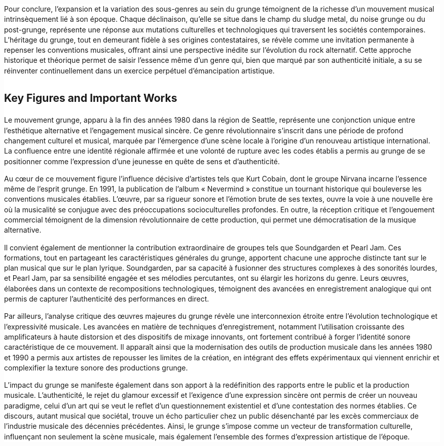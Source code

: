 Pour conclure, l’expansion et la variation des sous-genres au sein du grunge témoignent de la
richesse d’un mouvement musical intrinsèquement lié à son époque. Chaque déclinaison, qu’elle se
situe dans le champ du sludge metal, du noise grunge ou du post-grunge, représente une réponse aux
mutations culturelles et technologiques qui traversent les sociétés contemporaines. L’héritage du
grunge, tout en demeurant fidèle à ses origines contestataires, se révèle comme une invitation
permanente à repenser les conventions musicales, offrant ainsi une perspective inédite sur
l’évolution du rock alternatif. Cette approche historique et théorique permet de saisir l’essence
même d’un genre qui, bien que marqué par son authenticité initiale, a su se réinventer
continuellement dans un exercice perpétuel d’émancipation artistique.

## Key Figures and Important Works

Le mouvement grunge, apparu à la fin des années 1980 dans la région de Seattle, représente une
conjonction unique entre l’esthétique alternative et l’engagement musical sincère. Ce genre
révolutionnaire s’inscrit dans une période de profond changement culturel et musical, marquée par
l’émergence d’une scène locale à l’origine d’un renouveau artistique international. La confluence
entre une identité régionale affirmée et une volonté de rupture avec les codes établis a permis au
grunge de se positionner comme l’expression d’une jeunesse en quête de sens et d’authenticité.

Au cœur de ce mouvement figure l’influence décisive d’artistes tels que Kurt Cobain, dont le groupe
Nirvana incarne l’essence même de l’esprit grunge. En 1991, la publication de l’album « Nevermind »
constitue un tournant historique qui bouleverse les conventions musicales établies. L’œuvre, par sa
rigueur sonore et l’émotion brute de ses textes, ouvre la voie à une nouvelle ère où la musicalité
se conjugue avec des préoccupations socioculturelles profondes. En outre, la réception critique et
l’engouement commercial témoignent de la dimension révolutionnaire de cette production, qui permet
une démocratisation de la musique alternative.

Il convient également de mentionner la contribution extraordinaire de groupes tels que Soundgarden
et Pearl Jam. Ces formations, tout en partageant les caractéristiques générales du grunge, apportent
chacune une approche distincte tant sur le plan musical que sur le plan lyrique. Soundgarden, par sa
capacité à fusionner des structures complexes à des sonorités lourdes, et Pearl Jam, par sa
sensibilité engagée et ses mélodies percutantes, ont su élargir les horizons du genre. Leurs œuvres,
élaborées dans un contexte de recompositions technologiques, témoignent des avancées en
enregistrement analogique qui ont permis de capturer l’authenticité des performances en direct.

Par ailleurs, l’analyse critique des œuvres majeures du grunge révèle une interconnexion étroite
entre l’évolution technologique et l’expressivité musicale. Les avancées en matière de techniques
d’enregistrement, notamment l’utilisation croissante des amplificateurs à haute distorsion et des
dispositifs de mixage innovants, ont fortement contribué à forger l’identité sonore caractéristique
de ce mouvement. Il apparaît ainsi que la modernisation des outils de production musicale dans les
années 1980 et 1990 a permis aux artistes de repousser les limites de la création, en intégrant des
effets expérimentaux qui viennent enrichir et complexifier la texture sonore des productions grunge.

L’impact du grunge se manifeste également dans son apport à la redéfinition des rapports entre le
public et la production musicale. L’authenticité, le rejet du glamour excessif et l’exigence d’une
expression sincère ont permis de créer un nouveau paradigme, celui d’un art qui se veut le reflet
d’un questionnement existentiel et d’une contestation des normes établies. Ce discours, autant
musical que sociétal, trouve un écho particulier chez un public désenchanté par les excès
commerciaux de l’industrie musicale des décennies précédentes. Ainsi, le grunge s’impose comme un
vecteur de transformation culturelle, influençant non seulement la scène musicale, mais également
l’ensemble des formes d’expression artistique de l’époque.
